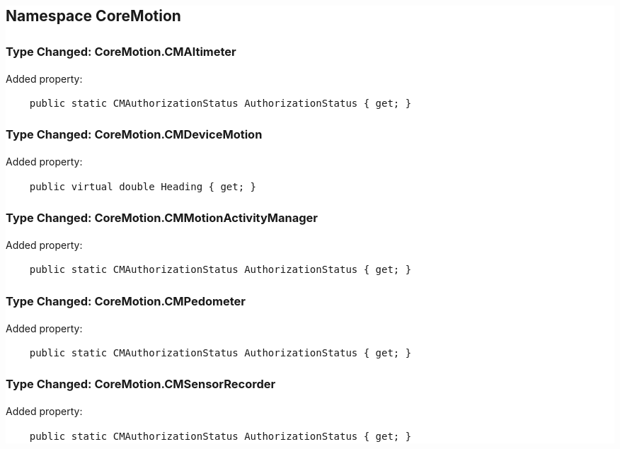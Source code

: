 </div> 

</div> 
 <div> 
<h2>Namespace CoreMotion</h2>
 <div>
<h3>Type Changed: CoreMotion.CMAltimeter</h3>
<div>
<p>Added property:</p>
<pre>
	<span class='added added-property ' data-is-non-breaking="">public static CMAuthorizationStatus AuthorizationStatus { get; }</span>
</pre>
</div>

</div> 
 <div>
<h3>Type Changed: CoreMotion.CMDeviceMotion</h3>
<div>
<p>Added property:</p>
<pre>
	<span class='added added-property ' data-is-non-breaking="">public virtual double Heading { get; }</span>
</pre>
</div>

</div> 
 <div>
<h3>Type Changed: CoreMotion.CMMotionActivityManager</h3>
<div>
<p>Added property:</p>
<pre>
	<span class='added added-property ' data-is-non-breaking="">public static CMAuthorizationStatus AuthorizationStatus { get; }</span>
</pre>
</div>

</div> 
 <div>
<h3>Type Changed: CoreMotion.CMPedometer</h3>
<div>
<p>Added property:</p>
<pre>
	<span class='added added-property ' data-is-non-breaking="">public static CMAuthorizationStatus AuthorizationStatus { get; }</span>
</pre>
</div>

</div> 
 <div>
<h3>Type Changed: CoreMotion.CMSensorRecorder</h3>
<div>
<p>Added property:</p>
<pre>
	<span class='added added-property ' data-is-non-breaking="">public static CMAuthorizationStatus AuthorizationStatus { get; }</span>
</pre>
</div>
